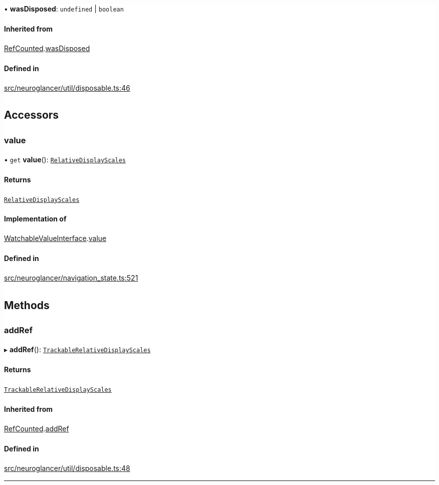 • **wasDisposed**: `undefined` \| `boolean`

#### Inherited from

[RefCounted](util_disposable.RefCounted.md).[wasDisposed](util_disposable.RefCounted.md#wasdisposed)

#### Defined in

[src/neuroglancer/util/disposable.ts:46](https://github.com/ActiveBrainAtlas2/neuroglancer/blob/1beb5d34/src/neuroglancer/util/disposable.ts#L46)

## Accessors

### value

• `get` **value**(): [`RelativeDisplayScales`](../interfaces/annotation_polygon._internal_.RelativeDisplayScales.md)

#### Returns

[`RelativeDisplayScales`](../interfaces/annotation_polygon._internal_.RelativeDisplayScales.md)

#### Implementation of

[WatchableValueInterface](../interfaces/annotation_annotation_layer_state._internal_.WatchableValueInterface.md).[value](../interfaces/annotation_annotation_layer_state._internal_.WatchableValueInterface.md#value)

#### Defined in

[src/neuroglancer/navigation_state.ts:521](https://github.com/ActiveBrainAtlas2/neuroglancer/blob/1beb5d34/src/neuroglancer/navigation_state.ts#L521)

## Methods

### addRef

▸ **addRef**(): [`TrackableRelativeDisplayScales`](annotation_polygon._internal_.TrackableRelativeDisplayScales.md)

#### Returns

[`TrackableRelativeDisplayScales`](annotation_polygon._internal_.TrackableRelativeDisplayScales.md)

#### Inherited from

[RefCounted](util_disposable.RefCounted.md).[addRef](util_disposable.RefCounted.md#addref)

#### Defined in

[src/neuroglancer/util/disposable.ts:48](https://github.com/ActiveBrainAtlas2/neuroglancer/blob/1beb5d34/src/neuroglancer/util/disposable.ts#L48)

___
